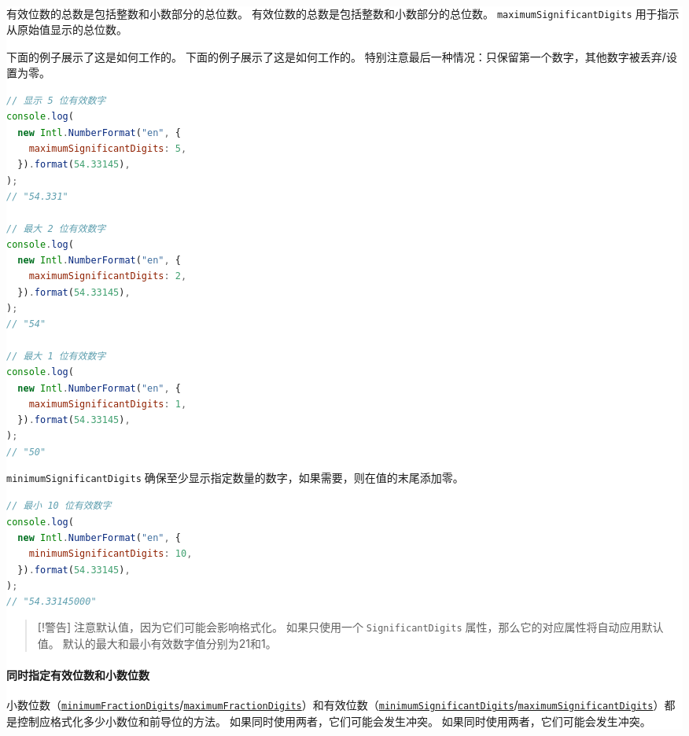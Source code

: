 有效位数的总数是包括整数和小数部分的总位数。
有效位数的总数是包括整数和小数部分的总位数。
`maximumSignificantDigits` 用于指示从原始值显示的总位数。

下面的例子展示了这是如何工作的。
下面的例子展示了这是如何工作的。
特别注意最后一种情况：只保留第一个数字，其他数字被丢弃/设置为零。

```js
// 显示 5 位有效数字
console.log(
  new Intl.NumberFormat("en", {
    maximumSignificantDigits: 5,
  }).format(54.33145),
);
// "54.331"

// 最大 2 位有效数字
console.log(
  new Intl.NumberFormat("en", {
    maximumSignificantDigits: 2,
  }).format(54.33145),
);
// "54"

// 最大 1 位有效数字
console.log(
  new Intl.NumberFormat("en", {
    maximumSignificantDigits: 1,
  }).format(54.33145),
);
// "50"
```

`minimumSignificantDigits` 确保至少显示指定数量的数字，如果需要，则在值的末尾添加零。

```js
// 最小 10 位有效数字
console.log(
  new Intl.NumberFormat("en", {
    minimumSignificantDigits: 10,
  }).format(54.33145),
);
// "54.33145000"
```

> [!警告]
> 注意默认值，因为它们可能会影响格式化。
> 如果只使用一个 `SignificantDigits` 属性，那么它的对应属性将自动应用默认值。
> 默认的最大和最小有效数字值分别为21和1。

#### 同时指定有效位数和小数位数

小数位数（[`minimumFractionDigits`](#minimumfractiondigits)/[`maximumFractionDigits`](#maximumfractiondigits)）和有效位数（[`minimumSignificantDigits`](#minimumsignificantdigits)/[`maximumSignificantDigits`](#maximumsignificantdigits)）都是控制应格式化多少小数位和前导位的方法。
如果同时使用两者，它们可能会发生冲突。
如果同时使用两者，它们可能会发生冲突。
